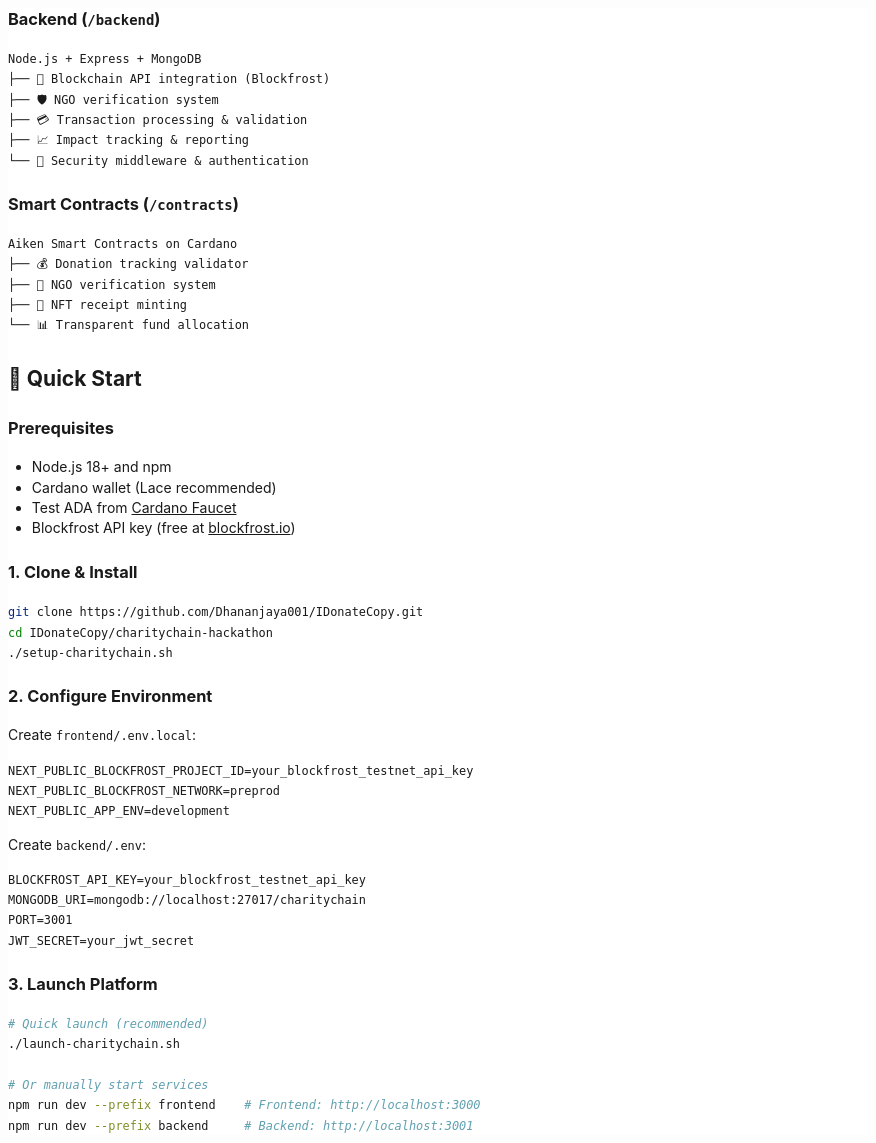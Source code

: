 ### Backend (`/backend`)
```
Node.js + Express + MongoDB
├── 🔗 Blockchain API integration (Blockfrost)
├── 🛡️ NGO verification system
├── 💳 Transaction processing & validation
├── 📈 Impact tracking & reporting
└── 🔐 Security middleware & authentication
```

### Smart Contracts (`/contracts`)
```
Aiken Smart Contracts on Cardano
├── 💰 Donation tracking validator
├── 🏢 NGO verification system
├── 🎫 NFT receipt minting
└── 📊 Transparent fund allocation
```

## 🚀 **Quick Start**

### Prerequisites
- Node.js 18+ and npm
- Cardano wallet (Lace recommended)
- Test ADA from [Cardano Faucet](https://testnets.cardano.org/en/testnets/cardano/tools/faucet/)
- Blockfrost API key (free at [blockfrost.io](https://blockfrost.io))

### 1. Clone & Install
```bash
git clone https://github.com/Dhananjaya001/IDonateCopy.git
cd IDonateCopy/charitychain-hackathon
./setup-charitychain.sh
```

### 2. Configure Environment
Create `frontend/.env.local`:
```env
NEXT_PUBLIC_BLOCKFROST_PROJECT_ID=your_blockfrost_testnet_api_key
NEXT_PUBLIC_BLOCKFROST_NETWORK=preprod
NEXT_PUBLIC_APP_ENV=development
```

Create `backend/.env`:
```env
BLOCKFROST_API_KEY=your_blockfrost_testnet_api_key
MONGODB_URI=mongodb://localhost:27017/charitychain
PORT=3001
JWT_SECRET=your_jwt_secret
```

### 3. Launch Platform
```bash
# Quick launch (recommended)
./launch-charitychain.sh

# Or manually start services
npm run dev --prefix frontend    # Frontend: http://localhost:3000
npm run dev --prefix backend     # Backend: http://localhost:3001
```
